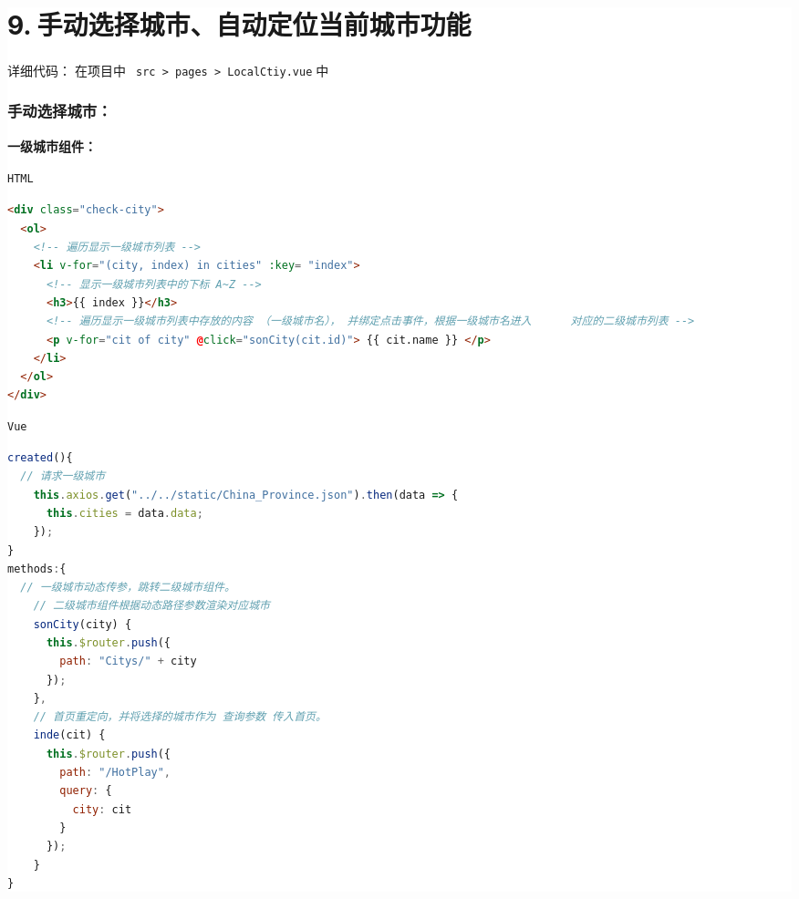 

# 9. 手动选择城市、自动定位当前城市功能



详细代码： 在项目中 ` src > pages > LocalCtiy.vue` 中



### 手动选择城市：

__一级城市组件：__

`HTML`

```html
<div class="check-city">
  <ol>
    <!-- 遍历显示一级城市列表 -->
    <li v-for="(city, index) in cities" :key= "index">
      <!-- 显示一级城市列表中的下标 A~Z -->
      <h3>{{ index }}</h3>
      <!-- 遍历显示一级城市列表中存放的内容 （一级城市名）， 并绑定点击事件，根据一级城市名进入		对应的二级城市列表 -->
      <p v-for="cit of city" @click="sonCity(cit.id)"> {{ cit.name }} </p>
    </li>
  </ol>
</div>
```



`Vue`

```javascript
created(){
  // 请求一级城市
    this.axios.get("../../static/China_Province.json").then(data => {
      this.cities = data.data;
    });
}
methods:{
  // 一级城市动态传参，跳转二级城市组件。
    // 二级城市组件根据动态路径参数渲染对应城市
    sonCity(city) {
      this.$router.push({
        path: "Citys/" + city
      });
    },
    // 首页重定向，并将选择的城市作为 查询参数 传入首页。
    inde(cit) {
      this.$router.push({
        path: "/HotPlay",
        query: {
          city: cit
        }
      });
    }
}
```
